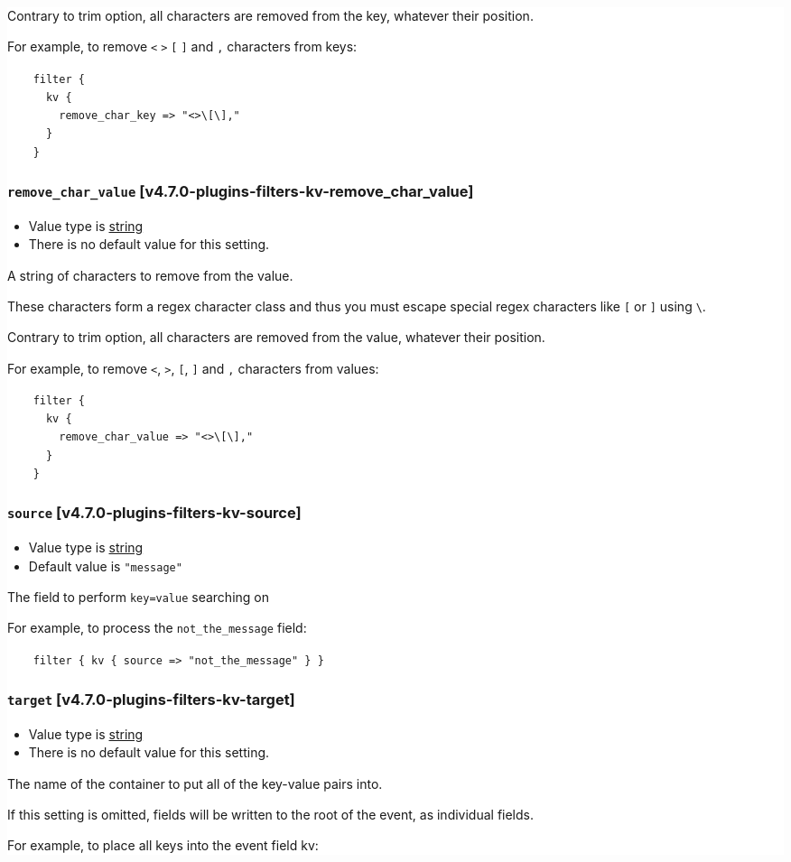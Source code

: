 Contrary to trim option, all characters are removed from the key, whatever their position.

For example, to remove `<` `>` `[` `]` and `,` characters from keys:

```
    filter {
      kv {
        remove_char_key => "<>\[\],"
      }
    }
```

### `remove_char_value` [v4.7.0-plugins-filters-kv-remove_char_value]

* Value type is [string](/lsr/value-types.md#string)
* There is no default value for this setting.

A string of characters to remove from the value.

These characters form a regex character class and thus you must escape special regex characters like `[` or `]` using `\`.

Contrary to trim option, all characters are removed from the value, whatever their position.

For example, to remove `<`, `>`, `[`, `]` and `,` characters from values:

```
    filter {
      kv {
        remove_char_value => "<>\[\],"
      }
    }
```

### `source` [v4.7.0-plugins-filters-kv-source]

* Value type is [string](/lsr/value-types.md#string)
* Default value is `"message"`

The field to perform `key=value` searching on

For example, to process the `not_the_message` field:

```
    filter { kv { source => "not_the_message" } }
```

### `target` [v4.7.0-plugins-filters-kv-target]

* Value type is [string](/lsr/value-types.md#string)
* There is no default value for this setting.

The name of the container to put all of the key-value pairs into.

If this setting is omitted, fields will be written to the root of the event, as individual fields.

For example, to place all keys into the event field kv:

